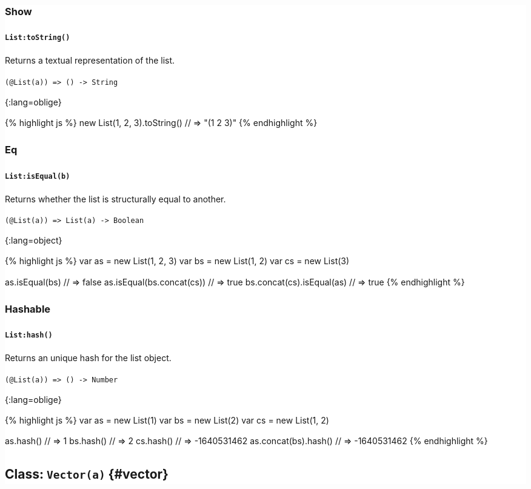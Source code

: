 
### Show

#### `List:toString()`

Returns a textual representation of the list.

    (@List(a)) => () -> String
{:lang=oblige}

{% highlight js %}
new List(1, 2, 3).toString()    // => "(1 2 3)"
{% endhighlight %}


### Eq

#### `List:isEqual(b)`

Returns whether the list is structurally equal to another.

    (@List(a)) => List(a) -> Boolean
{:lang=object}

{% highlight js %}
var as = new List(1, 2, 3)
var bs = new List(1, 2)
var cs = new List(3)

as.isEqual(bs)                  // => false
as.isEqual(bs.concat(cs))       // => true
bs.concat(cs).isEqual(as)       // => true
{% endhighlight %}


### Hashable

#### `List:hash()`

Returns an unique hash for the list object.

    (@List(a)) => () -> Number
{:lang=oblige}

{% highlight js %}
var as = new List(1)
var bs = new List(2)
var cs = new List(1, 2)

as.hash()               // => 1
bs.hash()               // => 2
cs.hash()               // => -1640531462
as.concat(bs).hash()    // => -1640531462
{% endhighlight %}


## Class: `Vector(a)`           {#vector}
